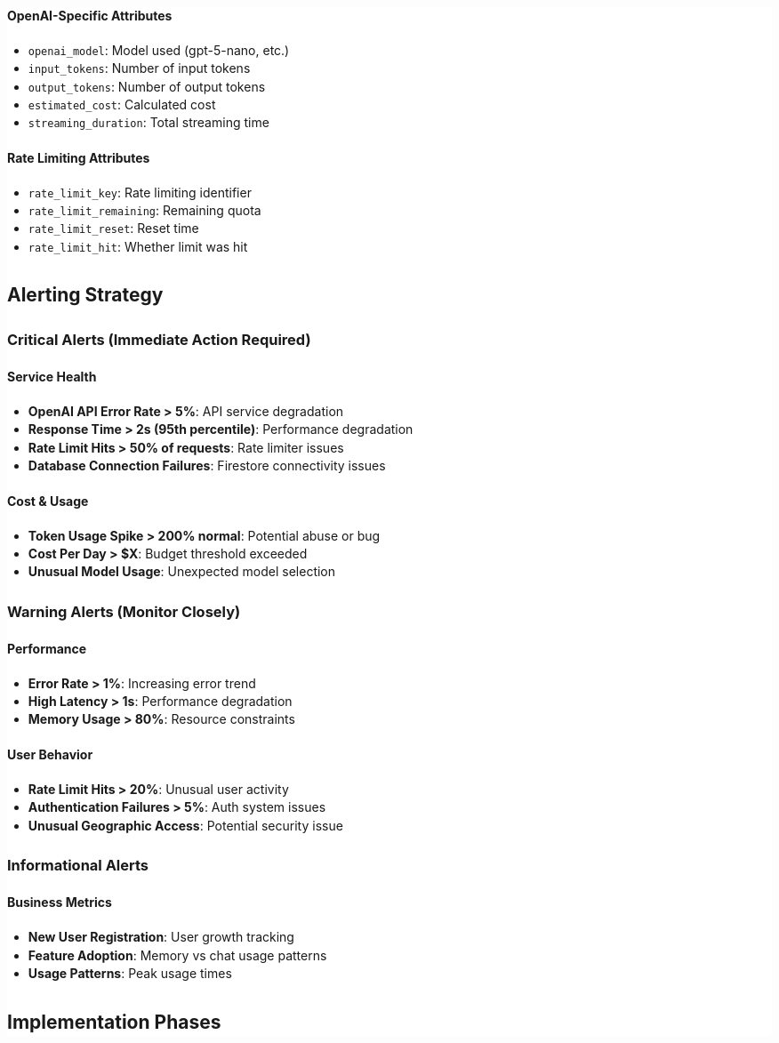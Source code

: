 #### OpenAI-Specific Attributes
- `openai_model`: Model used (gpt-5-nano, etc.)
- `input_tokens`: Number of input tokens
- `output_tokens`: Number of output tokens
- `estimated_cost`: Calculated cost
- `streaming_duration`: Total streaming time

#### Rate Limiting Attributes
- `rate_limit_key`: Rate limiting identifier
- `rate_limit_remaining`: Remaining quota
- `rate_limit_reset`: Reset time
- `rate_limit_hit`: Whether limit was hit

## Alerting Strategy

### Critical Alerts (Immediate Action Required)

#### Service Health
- **OpenAI API Error Rate > 5%**: API service degradation
- **Response Time > 2s (95th percentile)**: Performance degradation
- **Rate Limit Hits > 50% of requests**: Rate limiter issues
- **Database Connection Failures**: Firestore connectivity issues

#### Cost & Usage
- **Token Usage Spike > 200% normal**: Potential abuse or bug
- **Cost Per Day > $X**: Budget threshold exceeded
- **Unusual Model Usage**: Unexpected model selection

### Warning Alerts (Monitor Closely)

#### Performance
- **Error Rate > 1%**: Increasing error trend
- **High Latency > 1s**: Performance degradation
- **Memory Usage > 80%**: Resource constraints

#### User Behavior
- **Rate Limit Hits > 20%**: Unusual user activity
- **Authentication Failures > 5%**: Auth system issues
- **Unusual Geographic Access**: Potential security issue

### Informational Alerts

#### Business Metrics
- **New User Registration**: User growth tracking
- **Feature Adoption**: Memory vs chat usage patterns
- **Usage Patterns**: Peak usage times

## Implementation Phases
